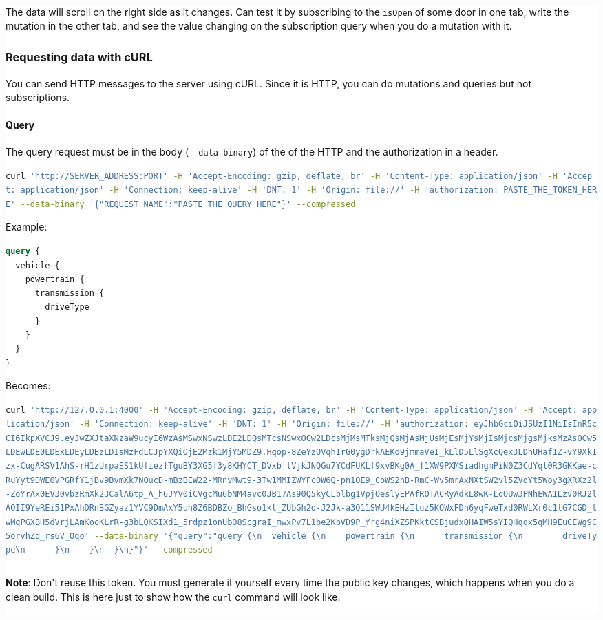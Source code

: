The data will scroll on the right side as it changes. Can test it by subscribing to the `isOpen` of some door in one tab, write the mutation in the other tab, and see the value changing on the subscription query when you do a mutation with it.

### Requesting data with cURL

You can send HTTP messages to the server using cURL. Since it is HTTP, you can do mutations and queries but not subscriptions.

#### Query

The query request must be in the body (`--data-binary`) of the of the HTTP and the authorization in a header.

```bash
curl 'http://SERVER_ADDRESS:PORT' -H 'Accept-Encoding: gzip, deflate, br' -H 'Content-Type: application/json' -H 'Accept: application/json' -H 'Connection: keep-alive' -H 'DNT: 1' -H 'Origin: file://' -H 'authorization: PASTE_THE_TOKEN_HERE' --data-binary '{"REQUEST_NAME":"PASTE THE QUERY HERE"}' --compressed
```

Example:

```graphql
query {
  vehicle {
    powertrain {
      transmission {
        driveType
      }
    }
  }
}
```

Becomes:

```bash
curl 'http://127.0.0.1:4000' -H 'Accept-Encoding: gzip, deflate, br' -H 'Content-Type: application/json' -H 'Accept: application/json' -H 'Connection: keep-alive' -H 'DNT: 1' -H 'Origin: file://' -H 'authorization: eyJhbGciOiJSUzI1NiIsInR5cCI6IkpXVCJ9.eyJwZXJtaXNzaW9ucyI6WzAsMSwxNSwzLDE2LDQsMTcsNSwxOCw2LDcsMjMsMTksMjQsMjAsMjUsMjEsMjYsMjIsMjcsMjgsMjksMzAsOCw5LDEwLDE0LDExLDEyLDEzLDIsMzFdLCJpYXQiOjE2Mzk1MjY5MDZ9.Hqop-8ZeYzOVqhIrG0ygDrkAEKo9jmmaVeI_kLlD5LlSgXcQex3LDhUHaf1Z-vY9XkIzx-CugARSV1AhS-rH1zUrpaES1kUfiezfTguBY3XG5f3y8KHYCT_DVxbflVjkJNQGu7YCdFUKLf9xvBKg0A_f1XW9PXMSiadhgmPiN0Z3CdYql0R3GKKae-cRuYyt9DWE0VPGRfY1jBv9BvmXk7NOucD-mBzBEW22-MRnvMwt9-3Tw1MMIZWYFcOW6Q-pn1OE9_CoWS2hB-RmC-Wv5mrAxNXtSW2vl5ZVoYt5Woy3gXRXz2l-ZoYrAx0EV30vbzRmXk23CalA6tp_A_h6JYV0iCVgcMu6bNM4avc0JB17As90Q5kyCLblbg1VpjOeslyEPAfROTACRyAdkL8wK-LqOUw3PNhEWA1Lzv0RJ2lAOII9YeREi51PxAhDRnBGZyaz1YVC9DmAxY5uh8Z6BDBZo_BhGso1kl_ZUbGh2o-J2Jk-a3O11SWU4kEHzItuz5KOWxFDn6yqFweTxd0RWLXr0c1tG7CGD_twMqPGXBH5dVrjLAmKocKLrR-g3bLQKSIXd1_5rdpz1onUbO8ScgraI_mwxPv7L1be2KbVD9P_Yrg4niXZSPKktCSBjudxQHAIW5sYIQHqqx5qMH9EuCEWg9C5orvhZq_rs6V_Oqo' --data-binary '{"query":"query {\n  vehicle {\n    powertrain {\n      transmission {\n        driveType\n      }\n    }\n  }\n}"}' --compressed
```

---
**Note**: Don't reuse this token. You must generate it yourself every time the public key changes, which happens when you do a clean build.  This is here just to show how the `curl` command will look like.

---